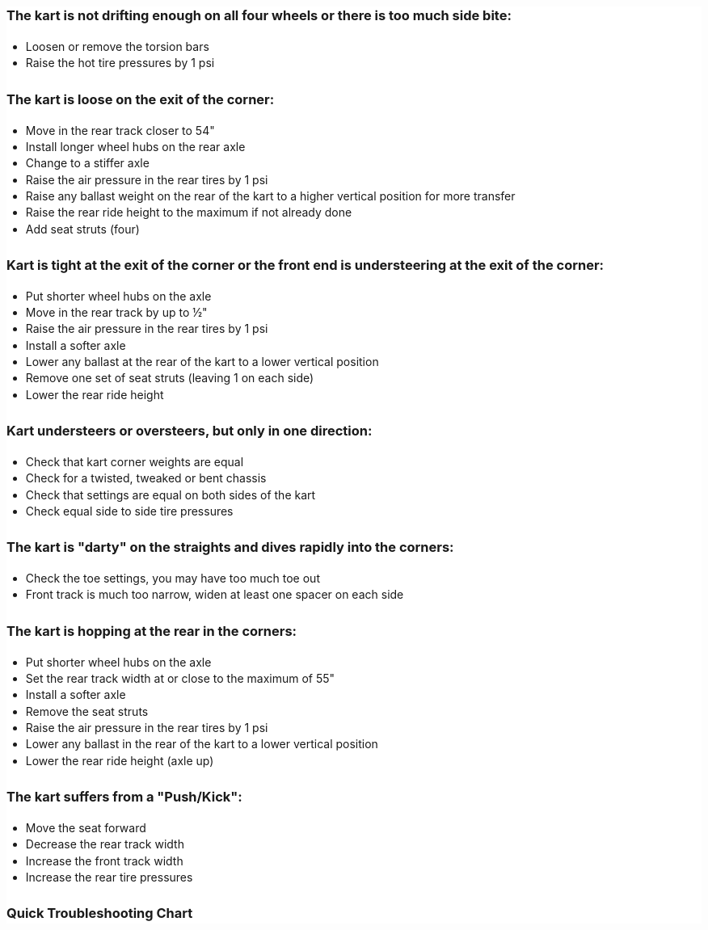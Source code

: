 ### The kart is not drifting enough on all four wheels or there is too much side bite:
- Loosen or remove the torsion bars
- Raise the hot tire pressures by 1 psi
### The kart is loose on the exit of the corner:
- Move in the rear track closer to 54"
- Install longer wheel hubs on the rear axle
- Change to a stiffer axle
- Raise the air pressure in the rear tires by 1 psi
- Raise any ballast weight on the rear of the kart to a higher vertical position for more transfer
- Raise the rear ride height to the maximum if not already done
- Add seat struts (four)
### Kart is tight at the exit of the corner or the front end is understeering at the exit of the corner:
- Put shorter wheel hubs on the axle
- Move in the rear track by up to ½"
- Raise the air pressure in the rear tires by 1 psi
- Install a softer axle
- Lower any ballast at the rear of the kart to a lower vertical position
- Remove one set of seat struts (leaving 1 on each side)
- Lower the rear ride height
### Kart understeers or oversteers, but only in one direction:
- Check that kart corner weights are equal
- Check for a twisted, tweaked or bent chassis
- Check that settings are equal on both sides of the kart
- Check equal side to side tire pressures

### The kart is "darty" on the straights and dives rapidly into the corners:
- Check the toe settings, you may have too much toe out
- Front track is much too narrow, widen at least one spacer on each side

### The kart is hopping at the rear in the corners:
- Put shorter wheel hubs on the axle
- Set the rear track width at or close to the maximum of 55"
- Install a softer axle
- Remove the seat struts
- Raise the air pressure in the rear tires by 1 psi
- Lower any ballast in the rear of the kart to a lower vertical position
- Lower the rear ride height (axle up)

### The kart suffers from a "Push/Kick":
- Move the seat forward
- Decrease the rear track width
- Increase the front track width
- Increase the rear tire pressures
### Quick Troubleshooting Chart
